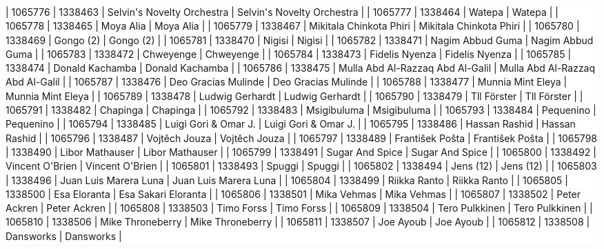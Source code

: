 | 1065776 | 1338463 | Selvin's Novelty Orchestra | Selvin's Novelty Orchestra |
| 1065777 | 1338464 | Watepa | Watepa |
| 1065778 | 1338465 | Moya Alia | Moya Alia |
| 1065779 | 1338467 | Mikitala Chinkota Phiri | Mikitala Chinkota Phiri |
| 1065780 | 1338469 | Gongo (2) | Gongo (2) |
| 1065781 | 1338470 | Nigisi | Nigisi |
| 1065782 | 1338471 | Nagim Abbud Guma | Nagim Abbud Guma |
| 1065783 | 1338472 | Chweyenge | Chweyenge |
| 1065784 | 1338473 | Fidelis Nyenza | Fidelis Nyenza |
| 1065785 | 1338474 | Donald Kachamba | Donald Kachamba |
| 1065786 | 1338475 | Mulla Abd Al-Razzaq Abd Al-Galil | Mulla Abd Al-Razzaq Abd Al-Galil |
| 1065787 | 1338476 | Deo Gracias Mulinde | Deo Gracias Mulinde |
| 1065788 | 1338477 | Munnia Mint Eleya | Munnia Mint Eleya |
| 1065789 | 1338478 | Ludwig Gerhardt | Ludwig Gerhardt |
| 1065790 | 1338479 | Tll Förster | Tll Förster |
| 1065791 | 1338482 | Chapinga | Chapinga |
| 1065792 | 1338483 | Msigibuluma | Msigibuluma |
| 1065793 | 1338484 | Pequenino | Pequenino |
| 1065794 | 1338485 | Luigi Gori & Omar J. | Luigi Gori & Omar J. |
| 1065795 | 1338486 | Hassan Rashid | Hassan Rashid |
| 1065796 | 1338487 | Vojtěch Jouza | Vojtěch Jouza |
| 1065797 | 1338489 | František Pošta | František Pošta |
| 1065798 | 1338490 | Libor Mathauser | Libor Mathauser |
| 1065799 | 1338491 | Sugar And Spice | Sugar And Spice |
| 1065800 | 1338492 | Vincent O'Brien | Vincent O'Brien |
| 1065801 | 1338493 | Spuggi | Spuggi |
| 1065802 | 1338494 | Jens (12) | Jens (12) |
| 1065803 | 1338496 | Juan Luis Marera Luna | Juan Luis Marera Luna |
| 1065804 | 1338499 | Riikka Ranto | Riikka Ranto |
| 1065805 | 1338500 | Esa Eloranta | Esa Sakari Eloranta |
| 1065806 | 1338501 | Mika Vehmas | Mika Vehmas |
| 1065807 | 1338502 | Peter Ackren | Peter Ackren |
| 1065808 | 1338503 | Timo Forss | Timo Forss |
| 1065809 | 1338504 | Tero Pulkkinen | Tero Pulkkinen |
| 1065810 | 1338506 | Mike Throneberry | Mike Throneberry |
| 1065811 | 1338507 | Joe Ayoub | Joe Ayoub |
| 1065812 | 1338508 | Dansworks | Dansworks |